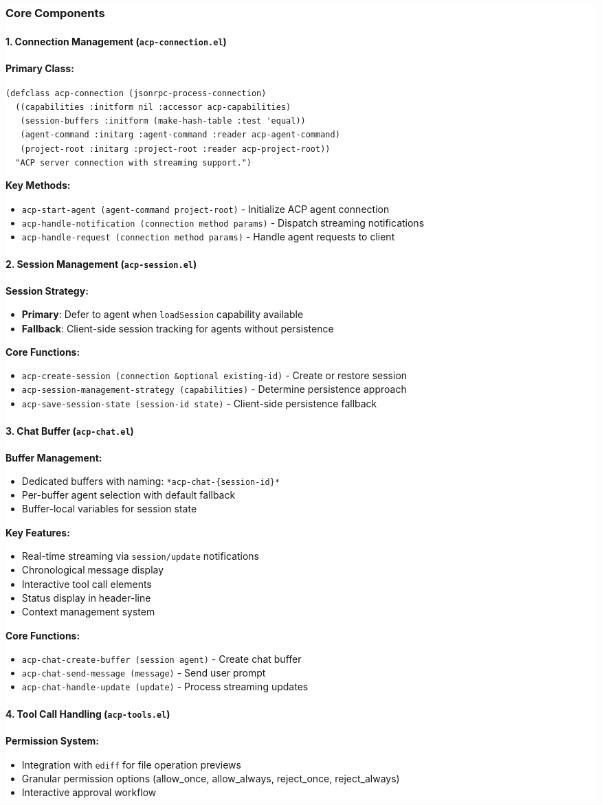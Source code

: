 ### Core Components

#### 1. Connection Management (`acp-connection.el`)

**Primary Class:**
```elisp
(defclass acp-connection (jsonrpc-process-connection)
  ((capabilities :initform nil :accessor acp-capabilities)
   (session-buffers :initform (make-hash-table :test 'equal))
   (agent-command :initarg :agent-command :reader acp-agent-command)
   (project-root :initarg :project-root :reader acp-project-root))
  "ACP server connection with streaming support.")
```

**Key Methods:**
- `acp-start-agent (agent-command project-root)` - Initialize ACP agent connection
- `acp-handle-notification (connection method params)` - Dispatch streaming notifications
- `acp-handle-request (connection method params)` - Handle agent requests to client

#### 2. Session Management (`acp-session.el`)

**Session Strategy:**
- **Primary**: Defer to agent when `loadSession` capability available
- **Fallback**: Client-side session tracking for agents without persistence

**Core Functions:**
- `acp-create-session (connection &optional existing-id)` - Create or restore session
- `acp-session-management-strategy (capabilities)` - Determine persistence approach
- `acp-save-session-state (session-id state)` - Client-side persistence fallback

#### 3. Chat Buffer (`acp-chat.el`)

**Buffer Management:**
- Dedicated buffers with naming: `*acp-chat-{session-id}*`
- Per-buffer agent selection with default fallback
- Buffer-local variables for session state

**Key Features:**
- Real-time streaming via `session/update` notifications
- Chronological message display
- Interactive tool call elements
- Status display in header-line
- Context management system

**Core Functions:**
- `acp-chat-create-buffer (session agent)` - Create chat buffer
- `acp-chat-send-message (message)` - Send user prompt
- `acp-chat-handle-update (update)` - Process streaming updates

#### 4. Tool Call Handling (`acp-tools.el`)

**Permission System:**
- Integration with `ediff` for file operation previews
- Granular permission options (allow_once, allow_always, reject_once, reject_always)
- Interactive approval workflow
